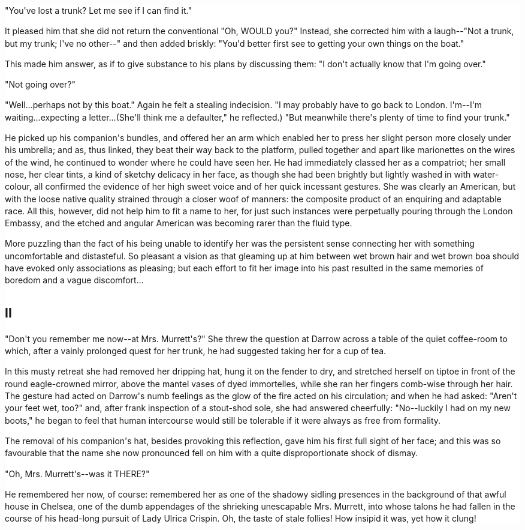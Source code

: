 "You've lost a trunk? Let me see if I can find it." 

It pleased him that she did not return the conventional "Oh, WOULD you?" Instead, she corrected him with a laugh--"Not a trunk, but my trunk; I've no other--" and then added briskly: "You'd better first see to getting your own things on the boat." 

This made him answer, as if to give substance to his plans by discussing them: "I don't actually know that I'm going over." 

"Not going over?" 

"Well...perhaps not by this boat." Again he felt a stealing indecision. "I may probably have to go back to London. I'm--I'm waiting...expecting a letter...(She'll think me a defaulter," he reflected.) "But meanwhile there's plenty of time to find your trunk." 

He picked up his companion's bundles, and offered her an arm which enabled her to press her slight person more closely under his umbrella; and as, thus linked, they beat their way back to the platform, pulled together and apart like marionettes on the wires of the wind, he continued to wonder where he could have seen her. He had immediately classed her as a compatriot; her small nose, her clear tints, a kind of sketchy delicacy in her face, as though she had been brightly but lightly washed in with water-colour, all confirmed the evidence of her high sweet voice and of her quick incessant gestures. She was clearly an American, but with the loose native quality strained through a closer woof of manners: the composite product of an enquiring and adaptable race. All this, however, did not help him to fit a name to her, for just such instances were perpetually pouring through the London Embassy, and the etched and angular American was becoming rarer than the fluid type. 

More puzzling than the fact of his being unable to identify her was the persistent sense connecting her with something uncomfortable and distasteful. So pleasant a vision as that gleaming up at him between wet brown hair and wet brown boa should have evoked only associations as pleasing; but each effort to fit her image into his past resulted in the same memories of boredom and a vague discomfort...


##  II 

"Don't you remember me now--at Mrs. Murrett's?" She threw the question at Darrow across a table of the quiet coffee-room to which, after a vainly prolonged quest for her trunk, he had suggested taking her for a cup of tea. 

In this musty retreat she had removed her dripping hat, hung it on the fender to dry, and stretched herself on tiptoe in front of the round eagle-crowned mirror, above the mantel vases of dyed immortelles, while she ran her fingers comb-wise through her hair. The gesture had acted on Darrow's numb feelings as the glow of the fire acted on his circulation; and when he had asked: "Aren't your feet wet, too?" and, after frank inspection of a stout-shod sole, she had answered cheerfully: "No--luckily I had on my new boots," he began to feel that human intercourse would still be tolerable if it were always as free from formality. 

The removal of his companion's hat, besides provoking this reflection, gave him his first full sight of her face; and this was so favourable that the name she now pronounced fell on him with a quite disproportionate shock of dismay. 

"Oh, Mrs. Murrett's--was it THERE?" 

He remembered her now, of course: remembered her as one of the shadowy sidling presences in the background of that awful house in Chelsea, one of the dumb appendages of the shrieking unescapable Mrs. Murrett, into whose talons he had fallen in the course of his head-long pursuit of Lady Ulrica Crispin. Oh, the taste of stale follies! How insipid it was, yet how it clung! 
